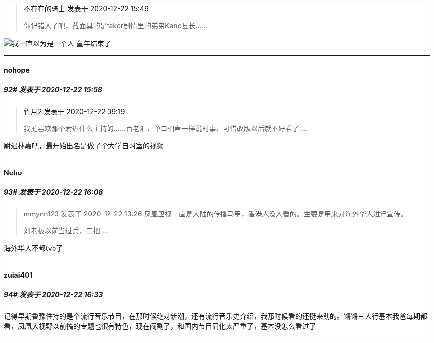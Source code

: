 <blockquote><a href="httphttps://bbs.saraba1st.com/2b/forum.php?mod=redirect&amp;goto=findpost&amp;pid=49808168&amp;ptid=1978859" target="_blank">不存在的骑士 发表于 2020-12-22 15:49</a>

你记错人了吧，戴面具的是taker剧情里的弟弟Kane县长……</blockquote>
<img src="https://static.saraba1st.com/image/smiley/face2017/068.png" referrerpolicy="no-referrer">我一直以为是一个人 童年结束了







*****

####  nohope  
##### 92#       发表于 2020-12-22 15:58



<blockquote><a href="httphttps://bbs.saraba1st.com/2b/forum.php?mod=redirect&amp;goto=findpost&amp;pid=49804132&amp;ptid=1978859" target="_blank">竹月2 发表于 2020-12-22 09:19</a>

我挺喜欢那个尉迟什么主持的……百老汇，单口相声一样说时事。可惜改版以后就不好看了 ...</blockquote>
尉迟林嘉吧，最开始出名是做了个大学自习室的视频







*****

####  Neho  
##### 93#       发表于 2020-12-22 16:08



<blockquote>mmynn123 发表于 2020-12-22 13:26
凤凰卫视一直是大陆的传播马甲，香港人没人看的。主要是用来对海外华人进行宣传。

刘老板以前当过兵，二把 ...</blockquote>
海外华人不都tvb了







*****

####  zuiai401  
##### 94#       发表于 2020-12-22 16:33




记得早期鲁豫住持的是个流行音乐节目，在那时候绝对新潮，还有流行音乐史介绍，我那时候看的还挺来劲的。锵锵三人行基本我爸每期都看，凤凰大视野以前搞的专题也很有特色，现在阉割了，和国内节目同化太严重了，基本没怎么看过了







*****
